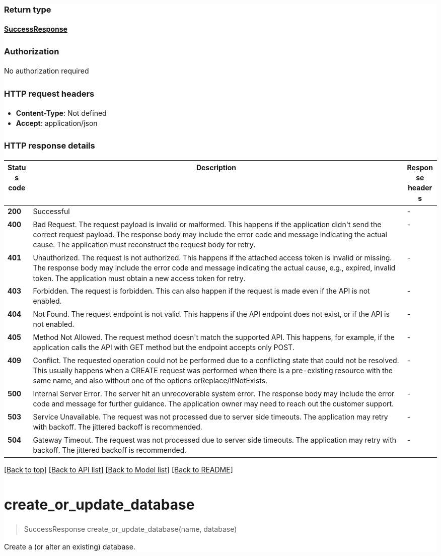 ### Return type

[**SuccessResponse**](SuccessResponse.md)

### Authorization

No authorization required

### HTTP request headers

 - **Content-Type**: Not defined
 - **Accept**: application/json

### HTTP response details
| Status code | Description | Response headers |
|-------------|-------------|------------------|
**200** | Successful |  -  |
**400** | Bad Request. The request payload is invalid or malformed. This happens if the application didn&#39;t send the correct request payload. The response body may include the error code and message indicating the actual cause. The application must reconstruct the request body for retry. |  -  |
**401** | Unauthorized. The request is not authorized. This happens if the attached access token is invalid or missing. The response body may include the error code and message indicating the actual cause, e.g., expired, invalid token. The application must obtain a new access token for retry. |  -  |
**403** | Forbidden. The request is forbidden. This can also happen if the request is made even if the API is not enabled. |  -  |
**404** | Not Found. The request endpoint is not valid. This happens if the API endpoint does not exist, or if the API is not enabled. |  -  |
**405** | Method Not Allowed. The request method doesn&#39;t match the supported API. This happens, for example, if the application calls the API with GET method but the endpoint accepts only POST. |  -  |
**409** | Conflict. The requested operation could not be performed due to a conflicting state that could not be resolved. This usually happens when a CREATE request was performed when there is a pre-existing resource with the same name, and also without one of the options orReplace/ifNotExists.  |  -  |
**500** | Internal Server Error. The server hit an unrecoverable system error. The response body may include the error code and message for further guidance. The application owner may need to reach out the customer support. |  -  |
**503** | Service Unavailable. The request was not processed due to server side timeouts. The application may retry with backoff. The jittered backoff is recommended. |  -  |
**504** | Gateway Timeout. The request was not processed due to server side timeouts. The application may retry with backoff. The jittered backoff is recommended. |  -  |

[[Back to top]](#) [[Back to API list]](../README.md#documentation-for-api-endpoints) [[Back to Model list]](../README.md#documentation-for-models) [[Back to README]](../README.md)

# **create_or_update_database**
> SuccessResponse create_or_update_database(name, database)

Create a (or alter an existing) database.
